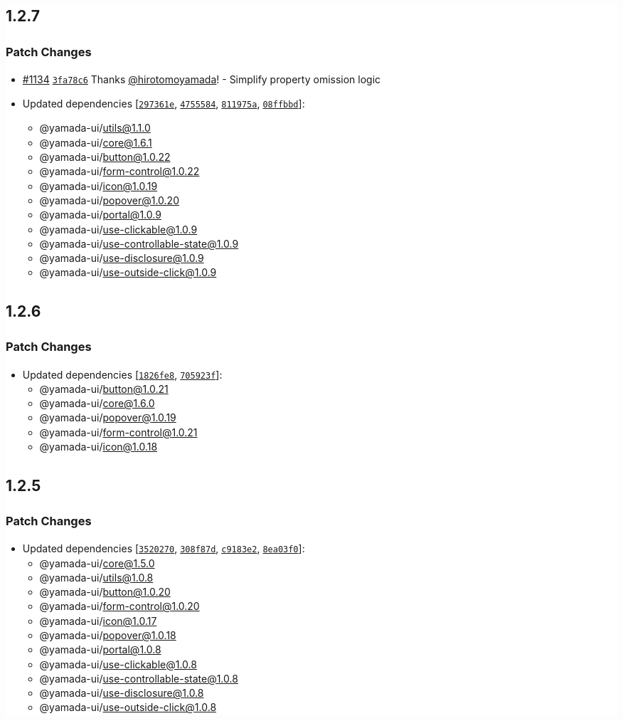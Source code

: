 ## 1.2.7

### Patch Changes

- [#1134](https://github.com/yamada-ui/yamada-ui/pull/1134) [`3fa78c6`](https://github.com/yamada-ui/yamada-ui/commit/3fa78c676c03b9b4ac55b1f8da35ae9e2ec71570) Thanks [@hirotomoyamada](https://github.com/hirotomoyamada)! - Simplify property omission logic

- Updated dependencies [[`297361e`](https://github.com/yamada-ui/yamada-ui/commit/297361ebfb08c2c15b59d3e561a859698e68c5a7), [`4755584`](https://github.com/yamada-ui/yamada-ui/commit/475558456e916eb22a90b49de514f9e0261f9bd8), [`811975a`](https://github.com/yamada-ui/yamada-ui/commit/811975a659cd8f28bcc36ca2ab25689d3fe7daca), [`08ffbbd`](https://github.com/yamada-ui/yamada-ui/commit/08ffbbde1fcf1ab5e5f313e21e34e39096685031)]:
  - @yamada-ui/utils@1.1.0
  - @yamada-ui/core@1.6.1
  - @yamada-ui/button@1.0.22
  - @yamada-ui/form-control@1.0.22
  - @yamada-ui/icon@1.0.19
  - @yamada-ui/popover@1.0.20
  - @yamada-ui/portal@1.0.9
  - @yamada-ui/use-clickable@1.0.9
  - @yamada-ui/use-controllable-state@1.0.9
  - @yamada-ui/use-disclosure@1.0.9
  - @yamada-ui/use-outside-click@1.0.9

## 1.2.6

### Patch Changes

- Updated dependencies [[`1826fe8`](https://github.com/yamada-ui/yamada-ui/commit/1826fe8e07ac68541a39b9b3a51679389c4f30ef), [`705923f`](https://github.com/yamada-ui/yamada-ui/commit/705923f5e4225fede62a368122f0d4b214e6f38e)]:
  - @yamada-ui/button@1.0.21
  - @yamada-ui/core@1.6.0
  - @yamada-ui/popover@1.0.19
  - @yamada-ui/form-control@1.0.21
  - @yamada-ui/icon@1.0.18

## 1.2.5

### Patch Changes

- Updated dependencies [[`3520270`](https://github.com/yamada-ui/yamada-ui/commit/3520270ca29914ba29fe28cede32001f7ae4cc57), [`308f87d`](https://github.com/yamada-ui/yamada-ui/commit/308f87dc6c047fde5550ad957cf9c793516e04bb), [`c9183e2`](https://github.com/yamada-ui/yamada-ui/commit/c9183e20c108ac486eb7b9644af44cc51a8b458b), [`8ea03f0`](https://github.com/yamada-ui/yamada-ui/commit/8ea03f0a19046e01e70e81c013e2adcd2f1cd147)]:
  - @yamada-ui/core@1.5.0
  - @yamada-ui/utils@1.0.8
  - @yamada-ui/button@1.0.20
  - @yamada-ui/form-control@1.0.20
  - @yamada-ui/icon@1.0.17
  - @yamada-ui/popover@1.0.18
  - @yamada-ui/portal@1.0.8
  - @yamada-ui/use-clickable@1.0.8
  - @yamada-ui/use-controllable-state@1.0.8
  - @yamada-ui/use-disclosure@1.0.8
  - @yamada-ui/use-outside-click@1.0.8
